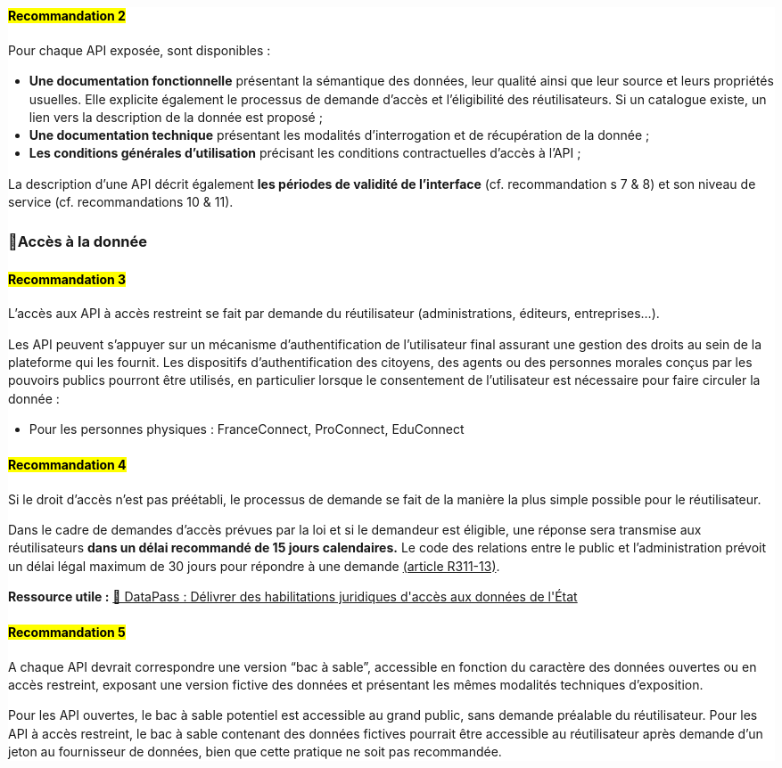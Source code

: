 #### <mark style="background-color:yellow;">**Recommandation 2**</mark>

Pour chaque API exposée, sont disponibles :

* **Une documentation fonctionnelle** présentant la sémantique des données, leur qualité ainsi que leur source et leurs propriétés usuelles. Elle explicite également le processus de demande d’accès et l’éligibilité des réutilisateurs. Si un catalogue existe, un lien vers la description de la donnée est proposé ;
* **Une documentation technique** présentant les modalités d’interrogation et de récupération de la donnée ;
* **Les conditions générales d’utilisation** précisant les conditions contractuelles d’accès à l’API ;

La description d’une API décrit également **les périodes de validité de l’interface** (cf. recommandation s 7 & 8) et son niveau de service (cf. recommandations 10 & 11).

### 🔑Accès à la donnée

#### <mark style="background-color:yellow;">**Recommandation 3**</mark>

L’accès aux API à accès restreint se fait par demande du réutilisateur (administrations, éditeurs, entreprises…).

Les API peuvent s’appuyer sur un mécanisme d’authentification de l’utilisateur final assurant une gestion des droits au sein de la plateforme qui les fournit. Les dispositifs d’authentification des citoyens, des agents ou des personnes morales conçus par les pouvoirs publics pourront être utilisés, en particulier lorsque le consentement de l’utilisateur est nécessaire pour faire circuler la donnée :

* Pour les personnes physiques : FranceConnect, ProConnect, EduConnect

#### <mark style="background-color:yellow;">**Recommandation 4**</mark>

Si le droit d’accès n’est pas préétabli, le processus de demande se fait de la manière la plus simple possible pour le réutilisateur.

Dans le cadre de demandes d’accès prévues par la loi et si le demandeur est éligible, une réponse sera transmise aux réutilisateurs **dans un délai recommandé de 15 jours calendaires.** Le code des relations entre le public et l’administration prévoit un délai légal maximum de 30 jours pour répondre à une demande [(article R311-13)](https://www.legifrance.gouv.fr/codes/article_lc/LEGIARTI000031370409).

**Ressource utile :** [🔎 DataPass : Délivrer des habilitations juridiques d'accès aux données de l'État](datapass-outil-dhabilitations.md)

#### <mark style="background-color:yellow;">**Recommandation 5**</mark>

A chaque API devrait correspondre une version “bac à sable”, accessible en fonction du caractère des données ouvertes ou en accès restreint, exposant une version fictive des données et présentant les mêmes modalités techniques d’exposition.

Pour les API ouvertes, le bac à sable potentiel est accessible au grand public, sans demande préalable du réutilisateur. Pour les API à accès restreint, le bac à sable contenant des données fictives pourrait être accessible au réutilisateur après demande d’un jeton au fournisseur de données, bien que cette pratique ne soit pas recommandée.
